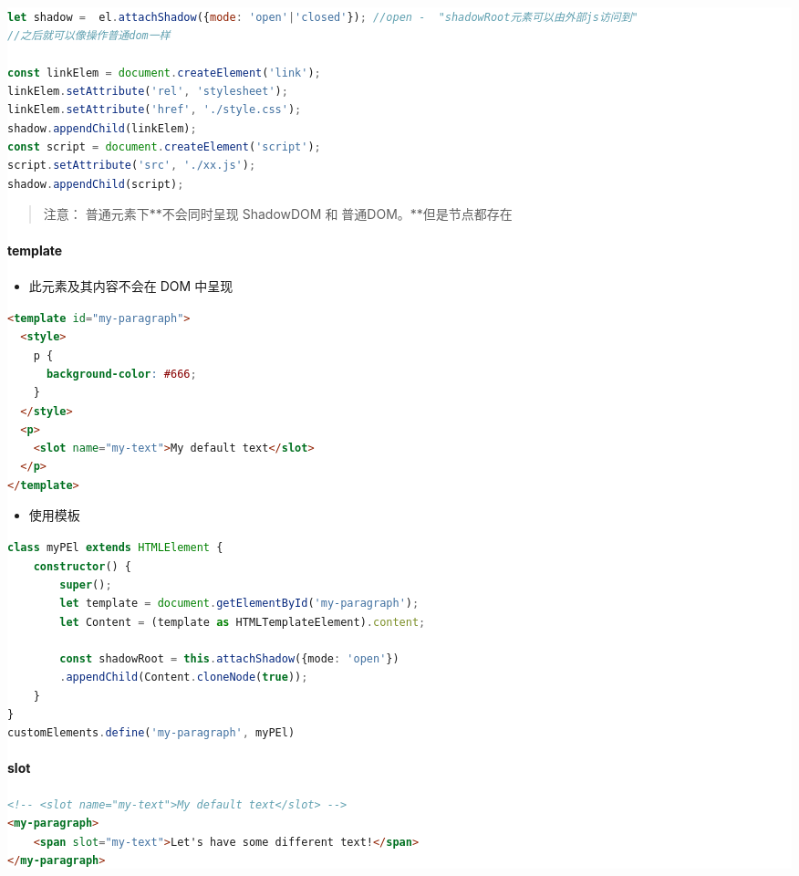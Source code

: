 ```js
let shadow =  el.attachShadow({mode: 'open'|'closed'}); //open -  "shadowRoot元素可以由外部js访问到"
//之后就可以像操作普通dom一样

const linkElem = document.createElement('link');
linkElem.setAttribute('rel', 'stylesheet');
linkElem.setAttribute('href', './style.css');
shadow.appendChild(linkElem);
const script = document.createElement('script');
script.setAttribute('src', './xx.js');
shadow.appendChild(script);
```

> 注意：
> 普通元素下**不会同时呈现 ShadowDOM 和 普通DOM。**但是节点都存在

#### template

- 此元素及其内容不会在 DOM 中呈现

```html
<template id="my-paragraph">
  <style>
    p {
      background-color: #666;
    }
  </style>
  <p>
    <slot name="my-text">My default text</slot>
  </p>
</template>
```

- 使用模板

```typescript
class myPEl extends HTMLElement {
    constructor() {
        super();
        let template = document.getElementById('my-paragraph');
        let Content = (template as HTMLTemplateElement).content;

        const shadowRoot = this.attachShadow({mode: 'open'})
        .appendChild(Content.cloneNode(true));
    }
}
customElements.define('my-paragraph', myPEl)
```

#### slot

```html
<!-- <slot name="my-text">My default text</slot> -->
<my-paragraph>
    <span slot="my-text">Let's have some different text!</span>
</my-paragraph>
```
